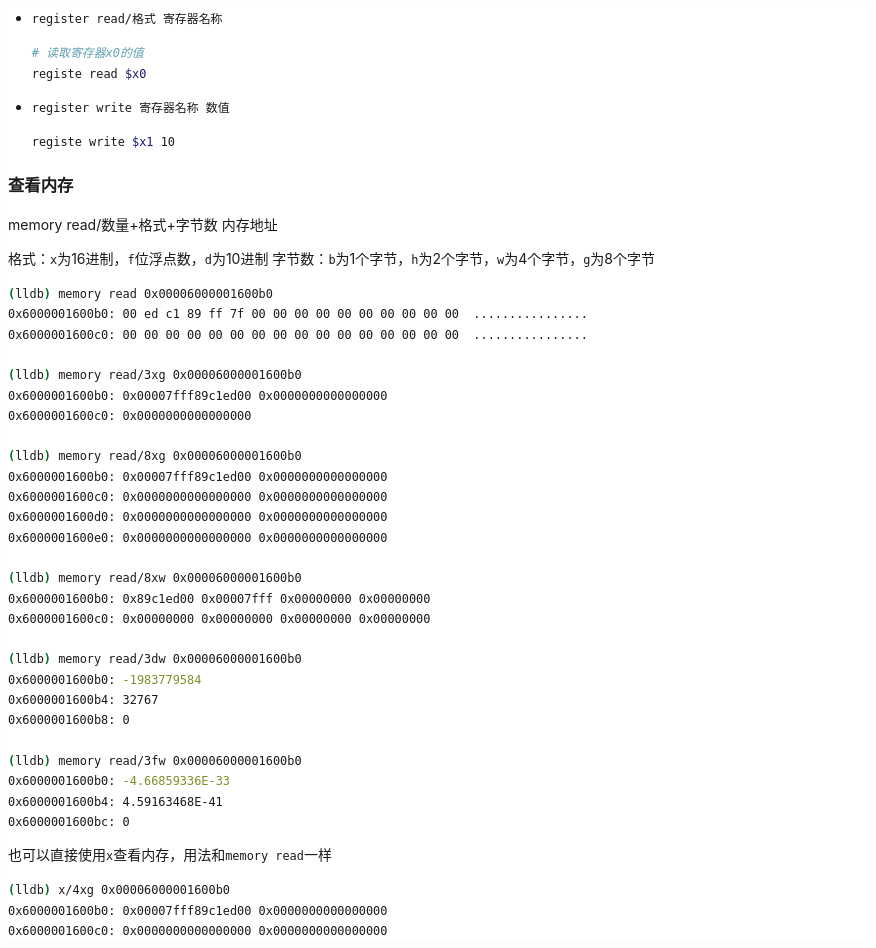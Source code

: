 * `register read/格式 寄存器名称`

    ```sh
    # 读取寄存器x0的值
    registe read $x0
    ```

* `register write 寄存器名称 数值`

    ```sh
    registe write $x1 10
    ```

### 查看内存

memory read/数量+格式+字节数 内存地址

格式：`x`为16进制，`f`位浮点数，`d`为10进制
字节数：`b`为1个字节，`h`为2个字节，`w`为4个字节，`g`为8个字节

```sh
(lldb) memory read 0x00006000001600b0
0x6000001600b0: 00 ed c1 89 ff 7f 00 00 00 00 00 00 00 00 00 00  ................
0x6000001600c0: 00 00 00 00 00 00 00 00 00 00 00 00 00 00 00 00  ................

(lldb) memory read/3xg 0x00006000001600b0
0x6000001600b0: 0x00007fff89c1ed00 0x0000000000000000
0x6000001600c0: 0x0000000000000000

(lldb) memory read/8xg 0x00006000001600b0
0x6000001600b0: 0x00007fff89c1ed00 0x0000000000000000
0x6000001600c0: 0x0000000000000000 0x0000000000000000
0x6000001600d0: 0x0000000000000000 0x0000000000000000
0x6000001600e0: 0x0000000000000000 0x0000000000000000

(lldb) memory read/8xw 0x00006000001600b0
0x6000001600b0: 0x89c1ed00 0x00007fff 0x00000000 0x00000000
0x6000001600c0: 0x00000000 0x00000000 0x00000000 0x00000000

(lldb) memory read/3dw 0x00006000001600b0
0x6000001600b0: -1983779584
0x6000001600b4: 32767
0x6000001600b8: 0

(lldb) memory read/3fw 0x00006000001600b0
0x6000001600b0: -4.66859336E-33
0x6000001600b4: 4.59163468E-41
0x6000001600bc: 0
```

也可以直接使用`x`查看内存，用法和`memory read`一样

```sh
(lldb) x/4xg 0x00006000001600b0
0x6000001600b0: 0x00007fff89c1ed00 0x0000000000000000
0x6000001600c0: 0x0000000000000000 0x0000000000000000
```
